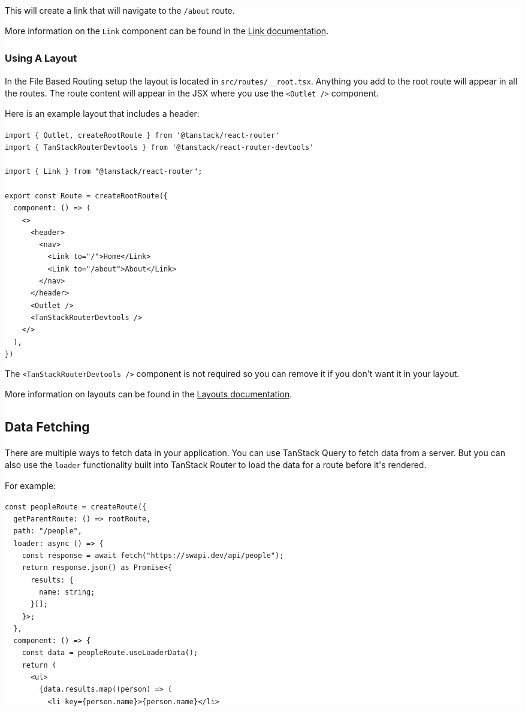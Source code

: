 This will create a link that will navigate to the `/about` route.

More information on the `Link` component can be found in the [Link documentation](https://tanstack.com/router/v1/docs/framework/react/api/router/linkComponent).

### Using A Layout

In the File Based Routing setup the layout is located in `src/routes/__root.tsx`. Anything you add to the root route will appear in all the routes. The route content will appear in the JSX where you use the `<Outlet />` component.

Here is an example layout that includes a header:

```tsx
import { Outlet, createRootRoute } from '@tanstack/react-router'
import { TanStackRouterDevtools } from '@tanstack/react-router-devtools'

import { Link } from "@tanstack/react-router";

export const Route = createRootRoute({
  component: () => (
    <>
      <header>
        <nav>
          <Link to="/">Home</Link>
          <Link to="/about">About</Link>
        </nav>
      </header>
      <Outlet />
      <TanStackRouterDevtools />
    </>
  ),
})
```

The `<TanStackRouterDevtools />` component is not required so you can remove it if you don't want it in your layout.

More information on layouts can be found in the [Layouts documentation](https://tanstack.com/router/latest/docs/framework/react/guide/routing-concepts#layouts).


## Data Fetching

There are multiple ways to fetch data in your application. You can use TanStack Query to fetch data from a server. But you can also use the `loader` functionality built into TanStack Router to load the data for a route before it's rendered.

For example:

```tsx
const peopleRoute = createRoute({
  getParentRoute: () => rootRoute,
  path: "/people",
  loader: async () => {
    const response = await fetch("https://swapi.dev/api/people");
    return response.json() as Promise<{
      results: {
        name: string;
      }[];
    }>;
  },
  component: () => {
    const data = peopleRoute.useLoaderData();
    return (
      <ul>
        {data.results.map((person) => (
          <li key={person.name}>{person.name}</li>
```